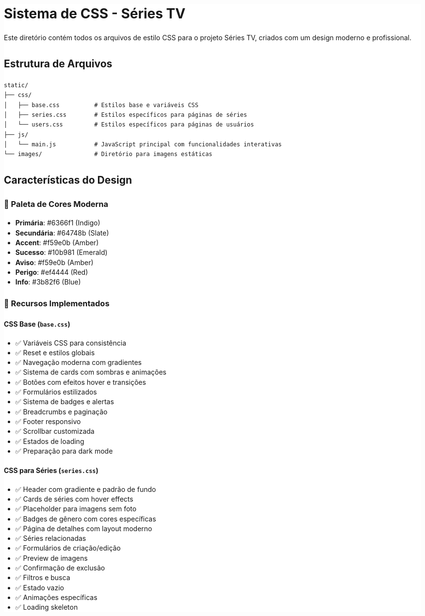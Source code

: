 # Sistema de CSS - Séries TV

Este diretório contém todos os arquivos de estilo CSS para o projeto Séries TV, criados com um design moderno e profissional.

## Estrutura de Arquivos

```
static/
├── css/
│   ├── base.css          # Estilos base e variáveis CSS
│   ├── series.css        # Estilos específicos para páginas de séries
│   └── users.css         # Estilos específicos para páginas de usuários
├── js/
│   └── main.js           # JavaScript principal com funcionalidades interativas
└── images/               # Diretório para imagens estáticas
```

## Características do Design

### 🎨 Paleta de Cores Moderna
- **Primária**: #6366f1 (Indigo)
- **Secundária**: #64748b (Slate)
- **Accent**: #f59e0b (Amber)
- **Sucesso**: #10b981 (Emerald)
- **Aviso**: #f59e0b (Amber)
- **Perigo**: #ef4444 (Red)
- **Info**: #3b82f6 (Blue)

### 🎯 Recursos Implementados

#### CSS Base (`base.css`)
- ✅ Variáveis CSS para consistência
- ✅ Reset e estilos globais
- ✅ Navegação moderna com gradientes
- ✅ Sistema de cards com sombras e animações
- ✅ Botões com efeitos hover e transições
- ✅ Formulários estilizados
- ✅ Sistema de badges e alertas
- ✅ Breadcrumbs e paginação
- ✅ Footer responsivo
- ✅ Scrollbar customizada
- ✅ Estados de loading
- ✅ Preparação para dark mode

#### CSS para Séries (`series.css`)
- ✅ Header com gradiente e padrão de fundo
- ✅ Cards de séries com hover effects
- ✅ Placeholder para imagens sem foto
- ✅ Badges de gênero com cores específicas
- ✅ Página de detalhes com layout moderno
- ✅ Séries relacionadas
- ✅ Formulários de criação/edição
- ✅ Preview de imagens
- ✅ Confirmação de exclusão
- ✅ Filtros e busca
- ✅ Estado vazio
- ✅ Animações específicas
- ✅ Loading skeleton
